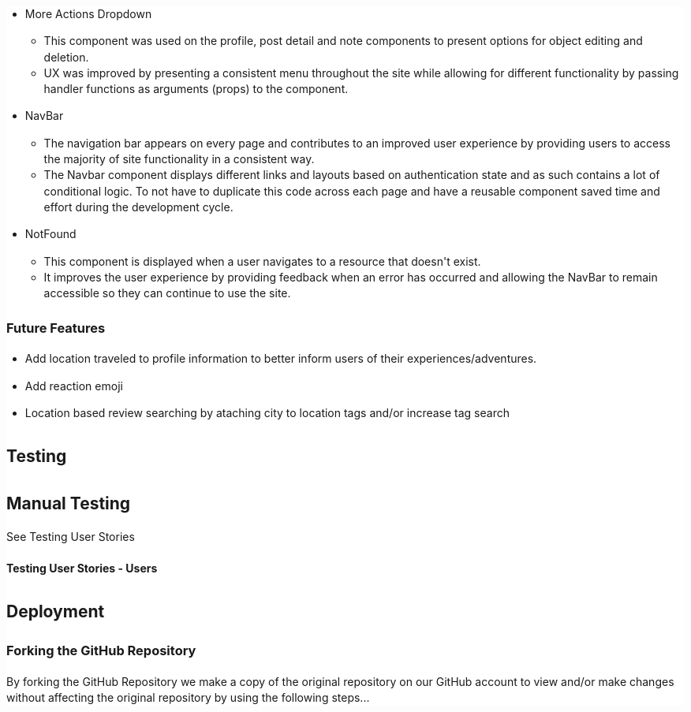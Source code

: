 
- More Actions Dropdown
  - This component was used on the profile, post detail and note components to present options for object editing and deletion.
  - UX was improved by presenting a consistent menu throughout the site while allowing for different functionality by passing handler functions as arguments (props) to the component.

- NavBar
  - The navigation bar appears on every page and contributes to an improved user experience by providing users to access the majority of site functionality in a consistent way.
  - The Navbar component displays different links and layouts based on authentication state and as such contains a lot of conditional logic. To not have to duplicate this code across each page and have a reusable component saved time and effort during the development cycle.

- NotFound
  - This component is displayed when a user navigates to a resource that doesn't exist.
  - It improves the user experience by providing feedback when an error has occurred and allowing the NavBar to remain accessible so they can continue to use the site.



### Future Features
- Add location traveled to profile information to better inform users of their experiences/adventures.

- Add reaction emoji

- Location based review searching by ataching city to location tags and/or increase tag search

## Testing

## Manual Testing

<summary>See Testing User Stories</summary>

#### Testing User Stories - Users


















## Deployment

### Forking the GitHub Repository

By forking the GitHub Repository we make a copy of the original repository on
our GitHub account to view and/or make changes without affecting the original
repository by using the following steps...

